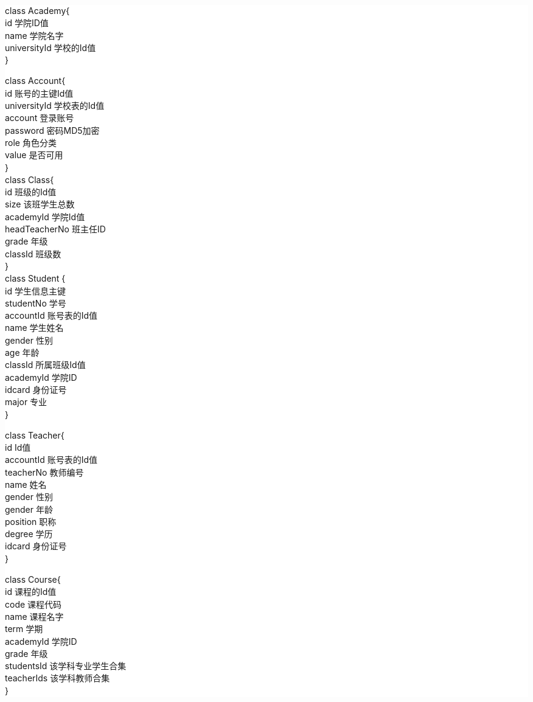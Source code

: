 
class Academy{<br>
 id  学院ID值<br>
 name 学院名字<br>
 universityId  学校的Id值<br>
 }<br>

class Account{<br>
id  账号的主键Id值<br>
universityId  学校表的Id值<br>
account  登录账号<br>
password  密码MD5加密<br>
role  角色分类<br>
value  是否可用<br>
}<br>
class Class{<br>
id 班级的Id值<br>
size 该班学生总数<br>
academyId  学院Id值<br>
headTeacherNo 班主任ID<br>
grade  年级<br>
classId  班级数<br>
}<br>
class Student {<br>
id  学生信息主键<br>
studentNo  学号<br>
accountId  账号表的Id值<br>
name  学生姓名<br>
gender  性别<br>
age  年龄<br>
classId 所属班级Id值<br>
academyId 学院ID<br>
idcard 身份证号<br>
major 专业<br>
}<br>

class Teacher{<br>
id Id值<br>
accountId 账号表的Id值<br>
teacherNo 教师编号<br>
name 姓名<br>
gender 性别<br>
gender 年龄<br>
position 职称<br>
degree 学历<br>
idcard 身份证号<br>
}<br>

class Course{<br>
id 课程的Id值<br>
code 课程代码<br>
name 课程名字<br>
term 学期<br>
academyId 学院ID<br>
grade 年级<br>
studentsId 该学科专业学生合集<br>
teacherIds 该学科教师合集<br>
}<br>
